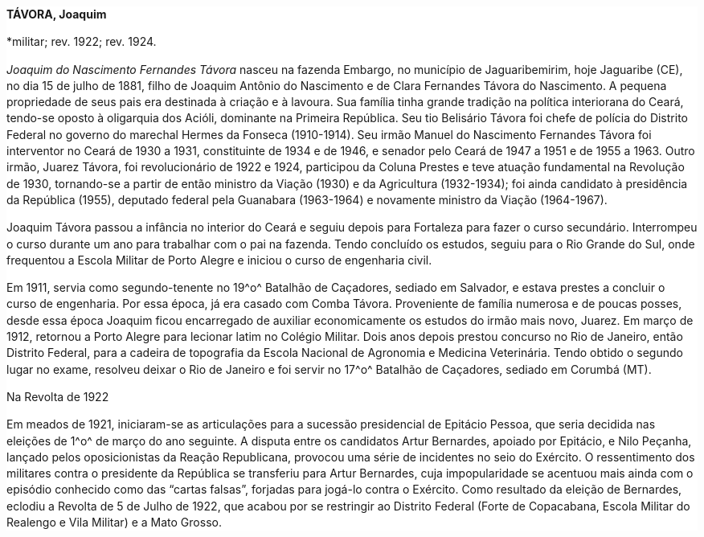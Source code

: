 **TÁVORA, Joaquim**

\*militar; rev. 1922; rev. 1924.

*Joaquim do Nascimento Fernandes Távora* nasceu na fazenda Embargo, no
município de Jaguaribemirim, hoje Jaguaribe (CE), no dia 15 de julho de
1881, filho de Joaquim Antônio do Nascimento e de Clara Fernandes Távora
do Nascimento. A pequena propriedade de seus pais era destinada à
criação e à lavoura. Sua família tinha grande tradição na política
interiorana do Ceará, tendo-se oposto à oligarquia dos Acióli, dominante
na Primeira República. Seu tio Belisário Távora foi chefe de polícia do
Distrito Federal no governo do marechal Hermes da Fonseca (1910-1914).
Seu irmão Manuel do Nascimento Fernandes Távora foi interventor no Ceará
de 1930 a 1931, constituinte de 1934 e de 1946, e senador pelo Ceará de
1947 a 1951 e de 1955 a 1963. Outro irmão, Juarez Távora, foi
revolucionário de 1922 e 1924, participou da Coluna Prestes e teve
atuação fundamental na Revolução de 1930, tornando-se a partir de então
ministro da Viação (1930) e da Agricultura (1932-1934); foi ainda
candidato à presidência da República (1955), deputado federal pela
Guanabara (1963-1964) e novamente ministro da Viação (1964-1967).

Joaquim Távora passou a infância no interior do Ceará e seguiu depois
para Fortaleza para fazer o curso secundário. Interrompeu o curso
durante um ano para trabalhar com o pai na fazenda. Tendo concluído os
estudos, seguiu para o Rio Grande do Sul, onde frequentou a Escola
Militar de Porto Alegre e iniciou o curso de engenharia civil.

Em 1911, servia como segundo-tenente no 19^o^ Batalhão de Caçadores,
sediado em Salvador, e estava prestes a concluir o curso de engenharia.
Por essa época, já era casado com Comba Távora. Proveniente de família
numerosa e de poucas posses, desde essa época Joaquim ficou encarregado
de auxiliar economicamente os estudos do irmão mais novo, Juarez. Em
março de 1912, retornou a Porto Alegre para lecionar latim no Colégio
Militar. Dois anos depois prestou concurso no Rio de Janeiro, então
Distrito Federal, para a cadeira de topografia da Escola Nacional de
Agronomia e Medicina Veterinária. Tendo obtido o segundo lugar no exame,
resolveu deixar o Rio de Janeiro e foi servir no 17^o^ Batalhão de
Caçadores, sediado em Corumbá (MT).

Na Revolta de 1922

Em meados de 1921, iniciaram-se as articulações para a sucessão
presidencial de Epitácio Pessoa, que seria decidida nas eleições de 1^o^
de março do ano seguinte. A disputa entre os candidatos Artur Bernardes,
apoiado por Epitácio, e Nilo Peçanha, lançado pelos oposicionistas da
Reação Republicana, provocou uma série de incidentes no seio do
Exército. O ressentimento dos militares contra o presidente da República
se transferiu para Artur Bernardes, cuja impopularidade se acentuou mais
ainda com o episódio conhecido como das “cartas falsas”, forjadas para
jogá-lo contra o Exército. Como resultado da eleição de Bernardes,
eclodiu a Revolta de 5 de Julho de 1922, que acabou por se restringir ao
Distrito Federal (Forte de Copacabana, Escola Militar do Realengo e Vila
Militar) e a Mato Grosso.
